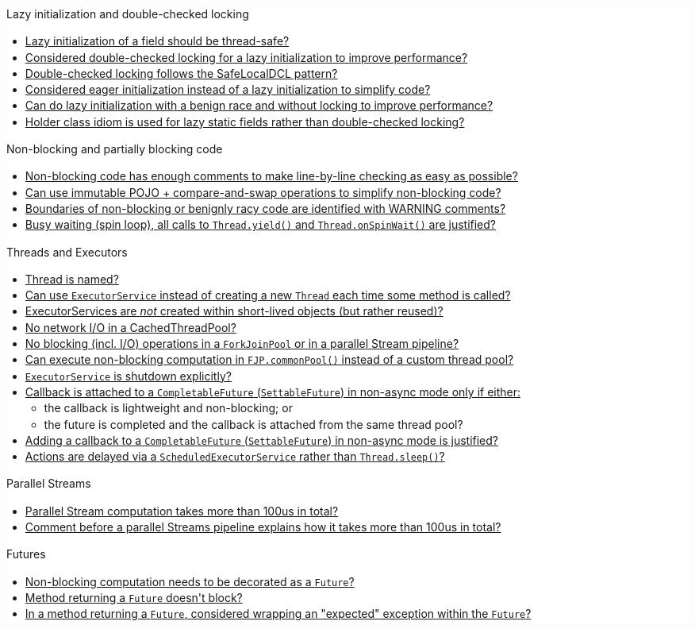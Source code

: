 Lazy initialization and double-checked locking
 - [Lazy initialization of a field should be thread-safe?](#lazy-init-thread-safety)
 - [Considered double-checked locking for a lazy initialization to improve performance?
 ](#use-dcl)
 - [Double-checked locking follows the SafeLocalDCL pattern?](#safe-local-dcl)
  - [Considered eager initialization instead of a lazy initialization to simplify code?
  ](#eager-init)
 - [Can do lazy initialization with a benign race and without locking to improve performance?
 ](#lazy-init-benign-race)
 - [Holder class idiom is used for lazy static fields rather than double-checked locking?
 ](#no-static-dcl)

Non-blocking and partially blocking code
 - [Non-blocking code has enough comments to make line-by-line checking as easy as possible?
 ](#check-non-blocking-code)
 - [Can use immutable POJO + compare-and-swap operations to simplify non-blocking code?
 ](#swap-state-atomically)
 - [Boundaries of non-blocking or benignly racy code are identified with WARNING comments?
 ](#non-blocking-warning)
 - [Busy waiting (spin loop), all calls to `Thread.yield()` and `Thread.onSpinWait()` are justified?
 ](#justify-busy-wait)

Threads and Executors
 - [Thread is named?](#name-threads)
 - [Can use `ExecutorService` instead of creating a new `Thread` each time some method is called?
 ](#reuse-threads)
 - [ExecutorServices are *not* created within short-lived objects (but rather reused)?
 ](#reuse-threads)
 - [No network I/O in a CachedThreadPool?](#cached-thread-pool-no-io)
 - [No blocking (incl. I/O) operations in a `ForkJoinPool` or in a parallel Stream pipeline?
 ](#fjp-no-blocking)
 - [Can execute non-blocking computation in `FJP.commonPool()` instead of a custom thread pool?
 ](#use-common-fjp)
 - [`ExecutorService` is shutdown explicitly?](#explicit-shutdown)
 - [Callback is attached to a `CompletableFuture` (`SettableFuture`) in non-async mode only if
 either:](#cf-beware-non-async)
   - the callback is lightweight and non-blocking; or
   - the future is completed and the callback is attached from the same thread pool?
 - [Adding a callback to a `CompletableFuture` (`SettableFuture`) in non-async mode is justified?
 ](#cf-beware-non-async)
 - [Actions are delayed via a `ScheduledExecutorService` rather than `Thread.sleep()`?
 ](#no-sleep-schedule)

Parallel Streams
 - [Parallel Stream computation takes more than 100us in total?](#justify-parallel-stream-use)
 - [Comment before a parallel Streams pipeline explains how it takes more than 100us in total?
 ](#justify-parallel-stream-use)

Futures
 - [Non-blocking computation needs to be decorated as a `Future`?](#unneeded-future)
 - [Method returning a `Future` doesn't block?](#future-method-no-blocking)
 - [In a method returning a `Future`, considered wrapping an "expected" exception within the `Future`?
 ](#future-method-failure-paths)
 